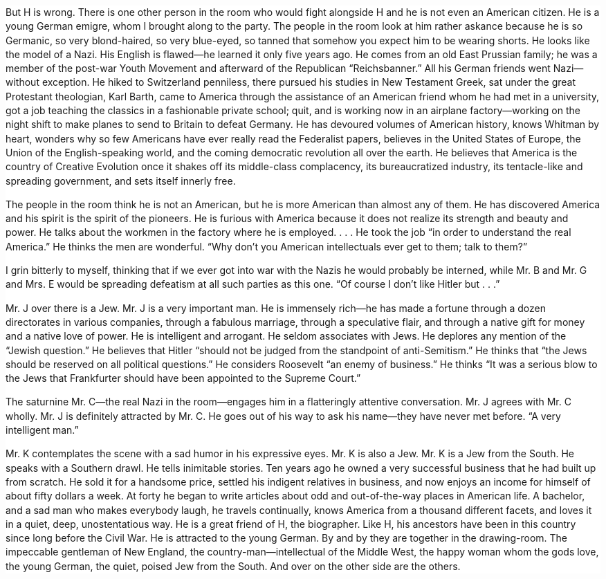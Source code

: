 But H is wrong. There is one other person in the room who would fight alongside H and he is not even an American citizen. He is a young German emigre, whom I brought along to the party. The people in the room look at him rather askance because he is so Germanic, so very blond-haired, so very blue-eyed, so tanned that somehow you expect him to be wearing shorts. He looks like the model of a Nazi. His English is flawed—he learned it only five years ago. He comes from an old East Prussian family; he was a member of the post-war Youth Movement and afterward of the Republican “Reichsbanner.” All his German friends went Nazi—without exception. He hiked to Switzerland penniless, there pursued his studies in New Testament Greek, sat under the great Protestant theologian, Karl Barth, came to America through the assistance of an American friend whom he had met in a university, got a job teaching the classics in a fashionable private school; quit, and is working now in an airplane factory—working on the night shift to make planes to send to Britain to defeat Germany. He has devoured volumes of American history, knows Whitman by heart, wonders why so few Americans have ever really read the Federalist papers, believes in the United States of Europe, the Union of the English-speaking world, and the coming democratic revolution all over the earth. He believes that America is the country of Creative Evolution once it shakes off its middle-class complacency, its bureaucratized industry, its tentacle-like and spreading government, and sets itself innerly free.

The people in the room think he is not an American, but he is more American than almost any of them. He has discovered America and his spirit is the spirit of the pioneers. He is furious with America because it does not realize its strength and beauty and power. He talks about the workmen in the factory where he is employed. . . . He took the job “in order to understand the real America.” He thinks the men are wonderful. “Why don’t you American intellectuals ever get to them; talk to them?”

I grin bitterly to myself, thinking that if we ever got into war with the Nazis he would probably be interned, while Mr. B and Mr. G and Mrs. E would be spreading defeatism at all such parties as this one. “Of course I don’t like Hitler but . . .”

Mr. J over there is a Jew. Mr. J is a very important man. He is immensely rich—he has made a fortune through a dozen directorates in various companies, through a fabulous marriage, through a speculative flair, and through a native gift for money and a native love of power. He is intelligent and arrogant. He seldom associates with Jews. He deplores any mention of the “Jewish question.” He believes that Hitler “should not be judged from the standpoint of anti-Semitism.” He thinks that “the Jews should be reserved on all political questions.” He considers Roosevelt “an enemy of business.” He thinks “It was a serious blow to the Jews that Frankfurter should have been appointed to the Supreme Court.”

The saturnine Mr. C—the real Nazi in the room—engages him in a flatteringly attentive conversation. Mr. J agrees with Mr. C wholly. Mr. J is definitely attracted by Mr. C. He goes out of his way to ask his name—they have never met before. “A very intelligent man.”

Mr. K contemplates the scene with a sad humor in his expressive eyes. Mr. K is also a Jew. Mr. K is a Jew from the South. He speaks with a Southern drawl. He tells inimitable stories. Ten years ago he owned a very successful business that he had built up from scratch. He sold it for a handsome price, settled his indigent relatives in business, and now enjoys an income for himself of about fifty dollars a week. At forty he began to write articles about odd and out-of-the-way places in American life. A bachelor, and a sad man who makes everybody laugh, he travels continually, knows America from a thousand different facets, and loves it in a quiet, deep, unostentatious way. He is a great friend of H, the biographer. Like H, his ancestors have been in this country since long before the Civil War. He is attracted to the young German. By and by they are together in the drawing-room. The impeccable gentleman of New England, the country-man—intellectual of the Middle West, the happy woman whom the gods love, the young German, the quiet, poised Jew from the South. And over on the other side are the others.
